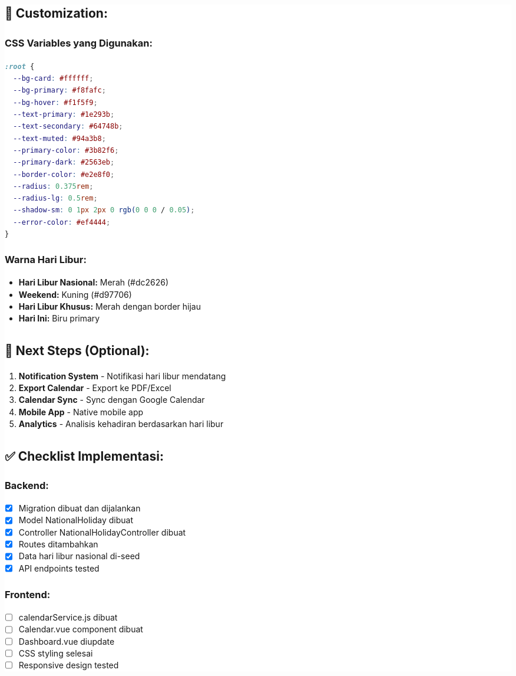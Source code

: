 ## 🎨 **Customization:**

### **CSS Variables yang Digunakan:**
```css
:root {
  --bg-card: #ffffff;
  --bg-primary: #f8fafc;
  --bg-hover: #f1f5f9;
  --text-primary: #1e293b;
  --text-secondary: #64748b;
  --text-muted: #94a3b8;
  --primary-color: #3b82f6;
  --primary-dark: #2563eb;
  --border-color: #e2e8f0;
  --radius: 0.375rem;
  --radius-lg: 0.5rem;
  --shadow-sm: 0 1px 2px 0 rgb(0 0 0 / 0.05);
  --error-color: #ef4444;
}
```

### **Warna Hari Libur:**
- **Hari Libur Nasional:** Merah (#dc2626)
- **Weekend:** Kuning (#d97706)
- **Hari Libur Khusus:** Merah dengan border hijau
- **Hari Ini:** Biru primary

## 🚀 **Next Steps (Optional):**

1. **Notification System** - Notifikasi hari libur mendatang
2. **Export Calendar** - Export ke PDF/Excel
3. **Calendar Sync** - Sync dengan Google Calendar
4. **Mobile App** - Native mobile app
5. **Analytics** - Analisis kehadiran berdasarkan hari libur

## ✅ **Checklist Implementasi:**

### **Backend:**
- [x] Migration dibuat dan dijalankan
- [x] Model NationalHoliday dibuat
- [x] Controller NationalHolidayController dibuat
- [x] Routes ditambahkan
- [x] Data hari libur nasional di-seed
- [x] API endpoints tested

### **Frontend:**
- [ ] calendarService.js dibuat
- [ ] Calendar.vue component dibuat
- [ ] Dashboard.vue diupdate
- [ ] CSS styling selesai
- [ ] Responsive design tested
